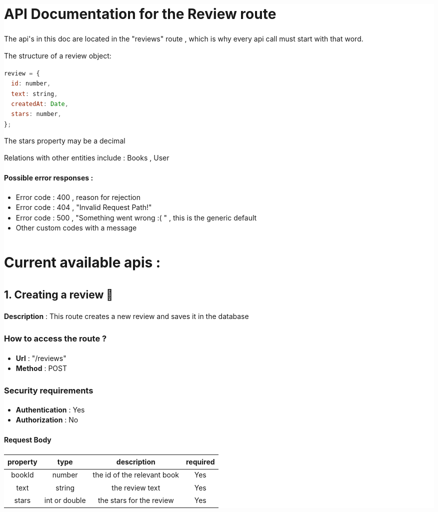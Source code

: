 # API Documentation for the Review route

The api's in this doc are located in the "reviews" route , which is why every api call must start with that word.

The structure of a review object:

```javascript
review = {
  id: number,
  text: string,
  createdAt: Date,
  stars: number,
};
```

The stars property may be a decimal

Relations with other entities include : Books , User

#### Possible error responses :

- Error code : 400 , reason for rejection
- Error code : 404 , "Invalid Request Path!"
- Error code : 500 , "Something went wrong :( " , this is the generic default
- Other custom codes with a message

# Current available apis :

## 1. Creating a review 🎈

**Description** : This route creates a new review and saves it in the database

### How to access the route ?

- **Url** : "/reviews"
- **Method** : POST

### Security requirements

- **Authentication** : Yes
- **Authorization** : No

#### Request Body

| **property** |   **type**    |       **description**       | **required** |
| :----------: | :-----------: | :-------------------------: | :----------: |
|    bookId    |    number     | the id of the relevant book |     Yes      |
|     text     |    string     |       the review text       |     Yes      |
|    stars     | int or double |  the stars for the review   |     Yes      |
